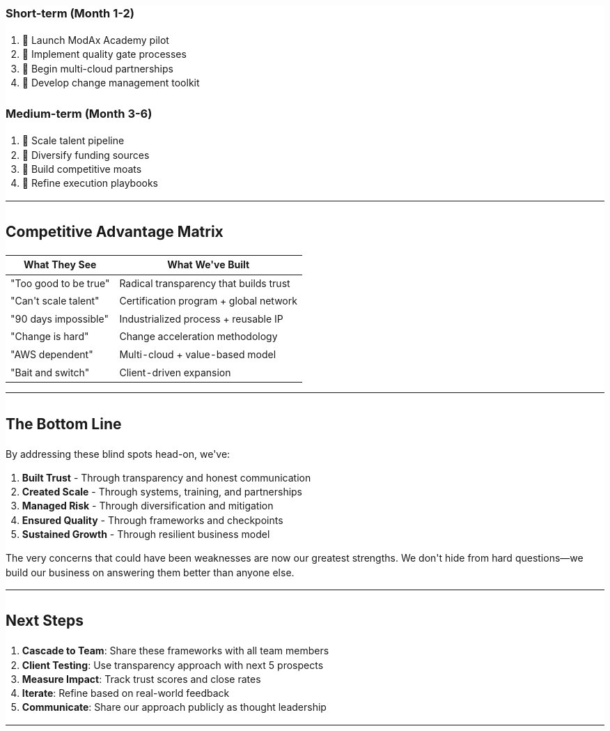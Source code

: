### Short-term (Month 1-2)
1. 🔄 Launch ModAx Academy pilot
2. 🔄 Implement quality gate processes
3. 🔄 Begin multi-cloud partnerships
4. 🔄 Develop change management toolkit

### Medium-term (Month 3-6)
1. 📅 Scale talent pipeline
2. 📅 Diversify funding sources
3. 📅 Build competitive moats
4. 📅 Refine execution playbooks

---

## Competitive Advantage Matrix

| What They See | What We've Built |
|---------------|------------------|
| "Too good to be true" | Radical transparency that builds trust |
| "Can't scale talent" | Certification program + global network |
| "90 days impossible" | Industrialized process + reusable IP |
| "Change is hard" | Change acceleration methodology |
| "AWS dependent" | Multi-cloud + value-based model |
| "Bait and switch" | Client-driven expansion |

---

## The Bottom Line

By addressing these blind spots head-on, we've:

1. **Built Trust** - Through transparency and honest communication
2. **Created Scale** - Through systems, training, and partnerships  
3. **Managed Risk** - Through diversification and mitigation
4. **Ensured Quality** - Through frameworks and checkpoints
5. **Sustained Growth** - Through resilient business model

The very concerns that could have been weaknesses are now our greatest strengths. We don't hide from hard questions—we build our business on answering them better than anyone else.

---

## Next Steps

1. **Cascade to Team**: Share these frameworks with all team members
2. **Client Testing**: Use transparency approach with next 5 prospects
3. **Measure Impact**: Track trust scores and close rates
4. **Iterate**: Refine based on real-world feedback
5. **Communicate**: Share our approach publicly as thought leadership

---